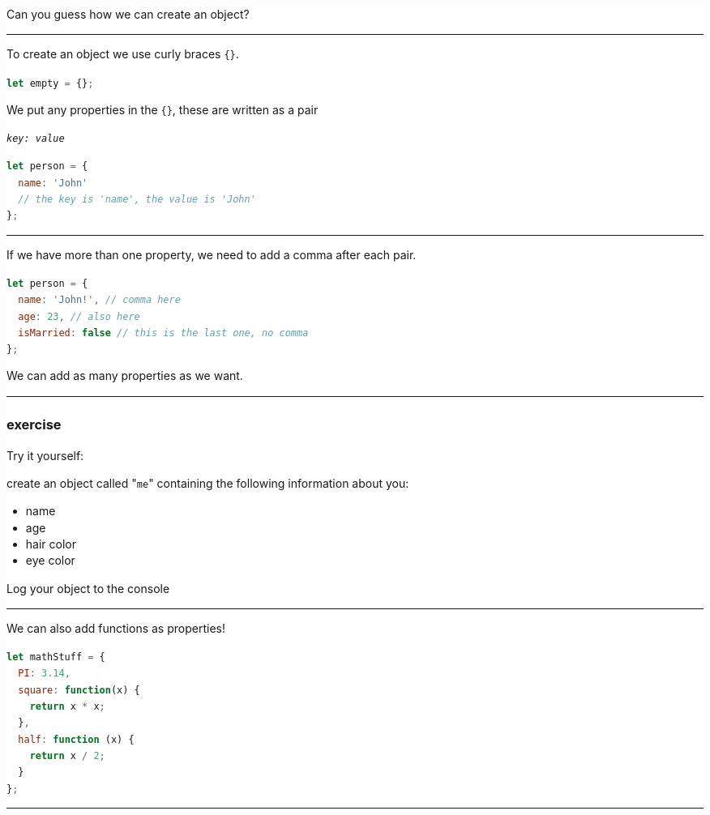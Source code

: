 Can you guess how we can create an object?

---

To create an object we use curly braces `{}`.
```js
let empty = {};
```

We put any properties in the `{}`, these  are written as a pair

*`key: value`*

```js
let person = {
  name: 'John'
  // the key is 'name', the value is 'John'
};
```

---

If we have more than one property, we need to add a comma after each pair.

```js
let person = {
  name: 'John!', // comma here
  age: 23, // also here
  isMarried: false // this is the last one, no comma
};
```

We can add as many properties as we want.

---

### exercise

Try it yourself:

create an object called "`me`" containing the following information about you:
* name
* age
* hair color
* eye color

Log your object to the console

---

We can also add functions as properties!

```js
let mathStuff = {
  PI: 3.14,
  square: function(x) {
    return x * x;
  },
  half: function (x) {
    return x / 2;
  }
};
```

---